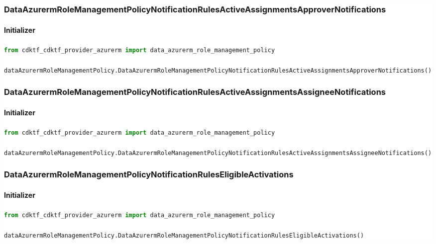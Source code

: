 
### DataAzurermRoleManagementPolicyNotificationRulesActiveAssignmentsApproverNotifications <a name="DataAzurermRoleManagementPolicyNotificationRulesActiveAssignmentsApproverNotifications" id="@cdktf/provider-azurerm.dataAzurermRoleManagementPolicy.DataAzurermRoleManagementPolicyNotificationRulesActiveAssignmentsApproverNotifications"></a>

#### Initializer <a name="Initializer" id="@cdktf/provider-azurerm.dataAzurermRoleManagementPolicy.DataAzurermRoleManagementPolicyNotificationRulesActiveAssignmentsApproverNotifications.Initializer"></a>

```python
from cdktf_cdktf_provider_azurerm import data_azurerm_role_management_policy

dataAzurermRoleManagementPolicy.DataAzurermRoleManagementPolicyNotificationRulesActiveAssignmentsApproverNotifications()
```


### DataAzurermRoleManagementPolicyNotificationRulesActiveAssignmentsAssigneeNotifications <a name="DataAzurermRoleManagementPolicyNotificationRulesActiveAssignmentsAssigneeNotifications" id="@cdktf/provider-azurerm.dataAzurermRoleManagementPolicy.DataAzurermRoleManagementPolicyNotificationRulesActiveAssignmentsAssigneeNotifications"></a>

#### Initializer <a name="Initializer" id="@cdktf/provider-azurerm.dataAzurermRoleManagementPolicy.DataAzurermRoleManagementPolicyNotificationRulesActiveAssignmentsAssigneeNotifications.Initializer"></a>

```python
from cdktf_cdktf_provider_azurerm import data_azurerm_role_management_policy

dataAzurermRoleManagementPolicy.DataAzurermRoleManagementPolicyNotificationRulesActiveAssignmentsAssigneeNotifications()
```


### DataAzurermRoleManagementPolicyNotificationRulesEligibleActivations <a name="DataAzurermRoleManagementPolicyNotificationRulesEligibleActivations" id="@cdktf/provider-azurerm.dataAzurermRoleManagementPolicy.DataAzurermRoleManagementPolicyNotificationRulesEligibleActivations"></a>

#### Initializer <a name="Initializer" id="@cdktf/provider-azurerm.dataAzurermRoleManagementPolicy.DataAzurermRoleManagementPolicyNotificationRulesEligibleActivations.Initializer"></a>

```python
from cdktf_cdktf_provider_azurerm import data_azurerm_role_management_policy

dataAzurermRoleManagementPolicy.DataAzurermRoleManagementPolicyNotificationRulesEligibleActivations()
```
